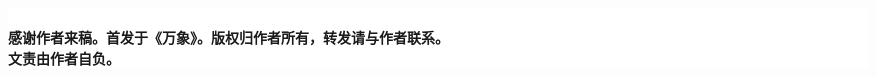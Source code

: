  <p>
  <br/>
  <strong>
   感谢作者来稿。首发于《万象》。版权归作者所有，转发请与作者联系。
   <br/>
   文责由作者自负。
  </strong>
 </p>
</div>

